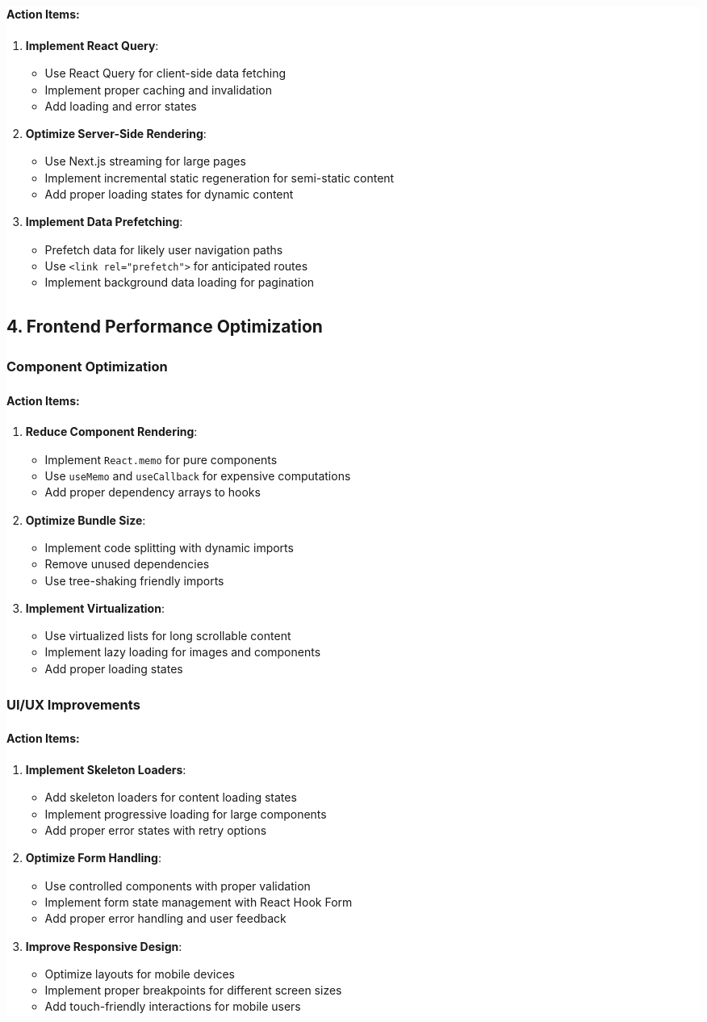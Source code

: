 #### Action Items:

1. **Implement React Query**:
   - Use React Query for client-side data fetching
   - Implement proper caching and invalidation
   - Add loading and error states

2. **Optimize Server-Side Rendering**:
   - Use Next.js streaming for large pages
   - Implement incremental static regeneration for semi-static content
   - Add proper loading states for dynamic content

3. **Implement Data Prefetching**:
   - Prefetch data for likely user navigation paths
   - Use `<link rel="prefetch">` for anticipated routes
   - Implement background data loading for pagination

## 4. Frontend Performance Optimization

### Component Optimization

#### Action Items:

1. **Reduce Component Rendering**:
   - Implement `React.memo` for pure components
   - Use `useMemo` and `useCallback` for expensive computations
   - Add proper dependency arrays to hooks

2. **Optimize Bundle Size**:
   - Implement code splitting with dynamic imports
   - Remove unused dependencies
   - Use tree-shaking friendly imports

3. **Implement Virtualization**:
   - Use virtualized lists for long scrollable content
   - Implement lazy loading for images and components
   - Add proper loading states

### UI/UX Improvements

#### Action Items:

1. **Implement Skeleton Loaders**:
   - Add skeleton loaders for content loading states
   - Implement progressive loading for large components
   - Add proper error states with retry options

2. **Optimize Form Handling**:
   - Use controlled components with proper validation
   - Implement form state management with React Hook Form
   - Add proper error handling and user feedback

3. **Improve Responsive Design**:
   - Optimize layouts for mobile devices
   - Implement proper breakpoints for different screen sizes
   - Add touch-friendly interactions for mobile users
